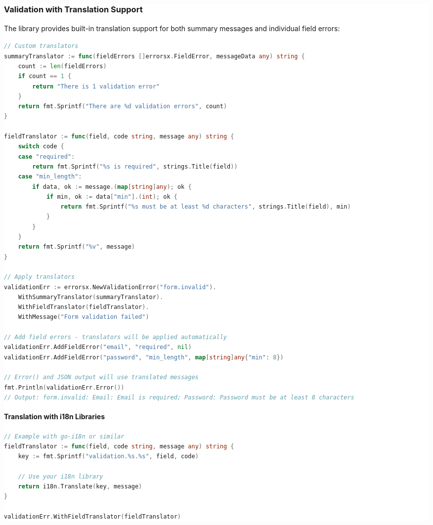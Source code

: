 ### Validation with Translation Support

The library provides built-in translation support for both summary messages and individual field errors:

```go
// Custom translators
summaryTranslator := func(fieldErrors []errorsx.FieldError, messageData any) string {
    count := len(fieldErrors)
    if count == 1 {
        return "There is 1 validation error"
    }
    return fmt.Sprintf("There are %d validation errors", count)
}

fieldTranslator := func(field, code string, message any) string {
    switch code {
    case "required":
        return fmt.Sprintf("%s is required", strings.Title(field))
    case "min_length":
        if data, ok := message.(map[string]any); ok {
            if min, ok := data["min"].(int); ok {
                return fmt.Sprintf("%s must be at least %d characters", strings.Title(field), min)
            }
        }
    }
    return fmt.Sprintf("%v", message)
}

// Apply translators
validationErr := errorsx.NewValidationError("form.invalid").
    WithSummaryTranslator(summaryTranslator).
    WithFieldTranslator(fieldTranslator).
    WithMessage("Form validation failed")

// Add field errors - translators will be applied automatically
validationErr.AddFieldError("email", "required", nil)
validationErr.AddFieldError("password", "min_length", map[string]any{"min": 8})

// Error() and JSON output will use translated messages
fmt.Println(validationErr.Error())
// Output: form.invalid: Email: Email is required; Password: Password must be at least 8 characters
```

#### Translation with i18n Libraries

```go
// Example with go-i18n or similar
fieldTranslator := func(field, code string, message any) string {
    key := fmt.Sprintf("validation.%s.%s", field, code)
    
    // Use your i18n library
    return i18n.Translate(key, message)
}

validationErr.WithFieldTranslator(fieldTranslator)
```
